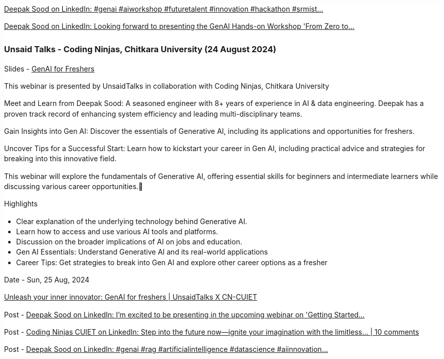 [Deepak Sood on LinkedIn: #genai #aiworkshop #futuretalent #innovation #hackathon #srmist…](https://www.linkedin.com/posts/deepaksood619_genai-aiworkshop-futuretalent-activity-7237536731544051712-QH0m)

[Deepak Sood on LinkedIn: Looking forward to presenting the GenAI Hands-on Workshop 'From Zero to…](https://www.linkedin.com/posts/deepaksood619_genai-aiworkshop-hackathon-activity-7235575066032226304-Uz8q?utm_source=share&utm_medium=member_desktop)

### Unsaid Talks - Coding Ninjas, Chitkara University (24 August 2024)

Slides - [GenAI for Freshers](https://docs.google.com/presentation/d/1UdfCWT-YHMX0hhTO3DuwqdBLMvGT3a3KLyT9ldIkOpQ/edit?usp=sharing)

This webinar is presented by UnsaidTalks in collaboration with Coding Ninjas, Chitkara University

Meet and Learn from Deepak Sood: A seasoned engineer with 8+ years of experience in AI & data engineering. Deepak has a proven track record of enhancing system efficiency and leading multi-disciplinary teams.

Gain Insights into Gen AI: Discover the essentials of Generative AI, including its applications and opportunities for freshers.

Uncover Tips for a Successful Start: Learn how to kickstart your career in Gen AI, including practical advice and strategies for breaking into this innovative field.

This webinar will explore the fundamentals of Generative AI, offering essential skills for beginners and intermediate learners while discussing various career opportunities.🤩

Highlights

- Clear explanation of the underlying technology behind Generative AI.
- Learn how to access and use various AI tools and platforms.
- Discussion on the broader implications of AI on jobs and education.
- Gen AI Essentials: Understand Generative AI and its real-world applications
- Career Tips: Get strategies to break into Gen AI and explore other career options as a fresher

Date - Sun, 25 Aug, 2024

[Unleash your inner innovator: GenAI for freshers | UnsaidTalks X CN-CUIET](https://nas.io/unsaidtalks/events/genai-cn-cuit)

Post - [Deepak Sood on LinkedIn: I’m excited to be presenting in the upcoming webinar on 'Getting Started…](https://www.linkedin.com/posts/deepaksood619_webinar-genai-artificialintelligence-activity-7231675608508841984-ZRo-?utm_source=share&utm_medium=member_desktop)

Post - [Coding Ninjas CUIET on LinkedIn: Step into the future now—ignite your imagination with the limitless… | 10 comments](https://www.linkedin.com/posts/codingninjas-cuiet_step-into-the-future-nowignite-your-imagination-activity-7231187956198207488-NrVS?utm_source=share&utm_medium=member_desktop)

Post - [Deepak Sood on LinkedIn: #genai #rag #artificialintelligence #datascience #aiinnovation…](https://www.linkedin.com/posts/deepaksood619_genai-rag-artificialintelligence-activity-7234379881134862336-xMfH?utm_source=share&utm_medium=member_desktop)
